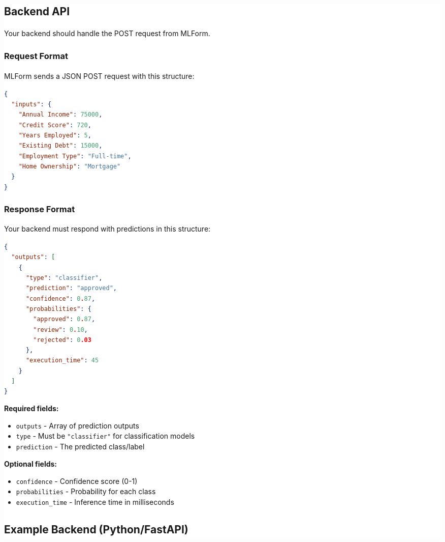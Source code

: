 ## Backend API

Your backend should handle the POST request from MLForm.

### Request Format

MLForm sends a JSON POST request with this structure:

```json
{
  "inputs": {
    "Annual Income": 75000,
    "Credit Score": 720,
    "Years Employed": 5,
    "Existing Debt": 15000,
    "Employment Type": "Full-time",
    "Home Ownership": "Mortgage"
  }
}
```

### Response Format

Your backend must respond with predictions in this structure:

```json
{
  "outputs": [
    {
      "type": "classifier",
      "prediction": "approved",
      "confidence": 0.87,
      "probabilities": {
        "approved": 0.87,
        "review": 0.10,
        "rejected": 0.03
      },
      "execution_time": 45
    }
  ]
}
```

**Required fields:**
- `outputs` - Array of prediction outputs
- `type` - Must be `"classifier"` for classification models
- `prediction` - The predicted class/label

**Optional fields:**
- `confidence` - Confidence score (0-1)
- `probabilities` - Probability for each class
- `execution_time` - Inference time in milliseconds

## Example Backend (Python/FastAPI)
